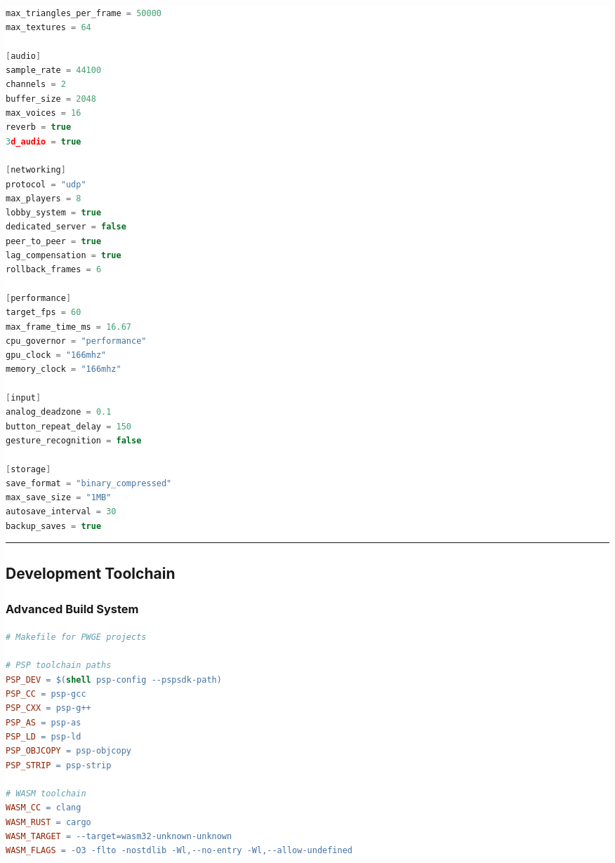 ```c
max_triangles_per_frame = 50000
max_textures = 64

[audio]
sample_rate = 44100
channels = 2
buffer_size = 2048
max_voices = 16
reverb = true
3d_audio = true

[networking]
protocol = "udp"
max_players = 8
lobby_system = true
dedicated_server = false
peer_to_peer = true
lag_compensation = true
rollback_frames = 6

[performance]
target_fps = 60
max_frame_time_ms = 16.67
cpu_governor = "performance"
gpu_clock = "166mhz"
memory_clock = "166mhz"

[input]
analog_deadzone = 0.1
button_repeat_delay = 150
gesture_recognition = false

[storage]
save_format = "binary_compressed"
max_save_size = "1MB"
autosave_interval = 30
backup_saves = true
```

---

## Development Toolchain

### Advanced Build System

```makefile
# Makefile for PWGE projects

# PSP toolchain paths
PSP_DEV = $(shell psp-config --pspsdk-path)
PSP_CC = psp-gcc
PSP_CXX = psp-g++
PSP_AS = psp-as
PSP_LD = psp-ld
PSP_OBJCOPY = psp-objcopy
PSP_STRIP = psp-strip

# WASM toolchain
WASM_CC = clang
WASM_RUST = cargo
WASM_TARGET = --target=wasm32-unknown-unknown
WASM_FLAGS = -O3 -flto -nostdlib -Wl,--no-entry -Wl,--allow-undefined

```